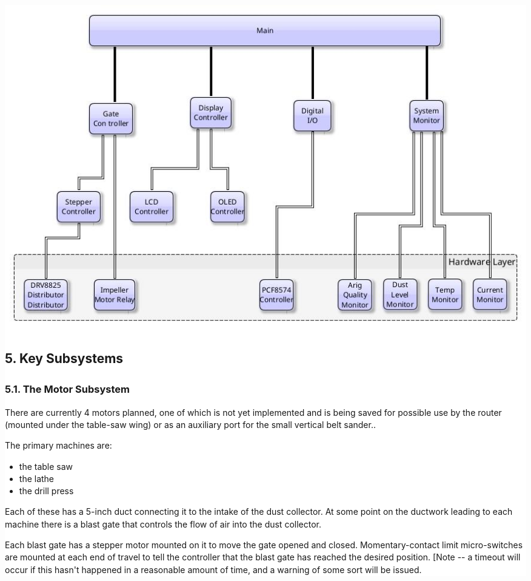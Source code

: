 ![a  picture](images/software-architecture.jpg)


##  5. <a name='KeySubsystems'></a>Key  Subsystems

###  5.1. <a name='TheMotorSubsystem'></a>The  Motor  Subsystem
There  are  currently  4  motors  planned,  one  of  which  is  not  yet  implemented  and  is  being  saved  for  possible  use  by  the  router  (mounted  under  the  table-saw  wing)  or  as  an  auxiliary  port  for  the  small  vertical  belt  sander..

The  primary  machines  are:
-  the  table  saw
-  the  lathe
-  the  drill  press

Each  of  these  has  a  5-inch  duct  connecting  it  to  the  intake  of  the  dust  collector.    At  some  point  on  the  ductwork  leading  to  each  machine  there  is  a  blast  gate  that  controls  the  flow  of  air  into  the  dust  collector.

Each  blast  gate  has  a  stepper  motor  mounted  on  it  to  move  the  gate  opened  and  closed.    Momentary-contact  limit  micro-switches  are  mounted  at  each  end  of  travel  to  tell  the  controller  that  the  blast  gate  has  reached  the  desired  position.    [Note  --  a  timeout  will  occur  if  this  hasn't  happened  in  a  reasonable  amount  of  time,  and  a  warning  of  some  sort  will  be  issued.
